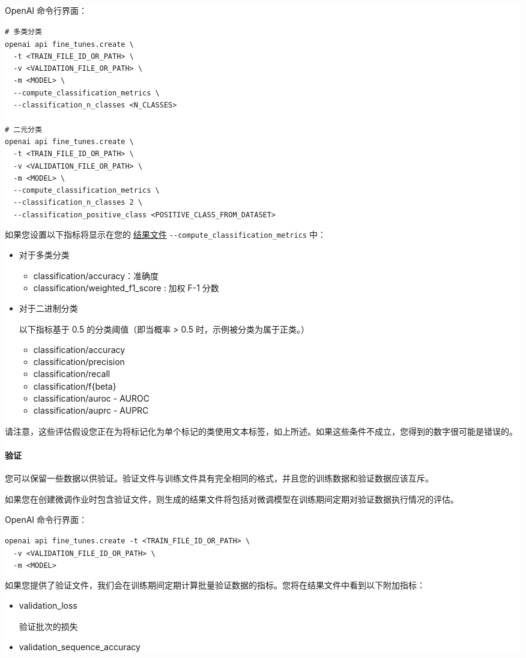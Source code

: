 OpenAI 命令行界面：

	# 多类分类
	openai api fine_tunes.create \
	  -t <TRAIN_FILE_ID_OR_PATH> \
	  -v <VALIDATION_FILE_OR_PATH> \
	  -m <MODEL> \
	  --compute_classification_metrics \
	  --classification_n_classes <N_CLASSES>
	
	# 二元分类
	openai api fine_tunes.create \
	  -t <TRAIN_FILE_ID_OR_PATH> \
	  -v <VALIDATION_FILE_OR_PATH> \
	  -m <MODEL> \
	  --compute_classification_metrics \
	  --classification_n_classes 2 \
	  --classification_positive_class <POSITIVE_CLASS_FROM_DATASET>
如果您设置以下指标将显示在您的 [结果文件](https://beta.openai.com/docs/guides/fine-tuning/analyzing-your-fine-tuned-model) `--compute_classification_metrics` 中：

- 对于多类分类
	- classification/accuracy：准确度
	- classification/weighted_f1_score : 加权 F-1 分数
- 对于二进制分类

	以下指标基于 0.5 的分类阈值（即当概率 > 0.5 时，示例被分类为属于正类。）

	- classification/accuracy
	- classification/precision
	- classification/recall
	- classification/f{beta}
	- classification/auroc - AUROC
	- classification/auprc - AUPRC

请注意，这些评估假设您正在为将标记化为单个标记的类使用文本标签，如上所述。如果这些条件不成立，您得到的数字很可能是错误的。

#### 验证
您可以保留一些数据以供验证。验证文件与训练文件具有完全相同的格式，并且您的训练数据和验证数据应该互斥。

如果您在创建微调作业时包含验证文件，则生成的结果文件将包括对微调模型在训练期间定期对验证数据执行情况的评估。

OpenAI 命令行界面：

	openai api fine_tunes.create -t <TRAIN_FILE_ID_OR_PATH> \
	  -v <VALIDATION_FILE_ID_OR_PATH> \
	  -m <MODEL>
如果您提供了验证文件，我们会在训练期间定期计算批量验证数据的指标。您将在结果文件中看到以下附加指标：

- validation_loss

	验证批次的损失
- validation_sequence_accuracy
